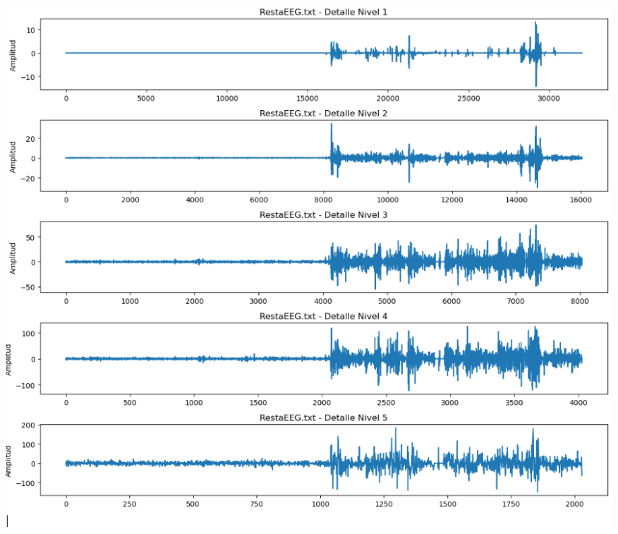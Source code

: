 ![CF_3](https://github.com/RafaelPanez/GRUPO-01-ISB-2025-II/blob/main/Laboratorios/Laboratorio%207%20-%20Transformada%20Wavelet/Imagenes/EEG/Resta_cf.png?raw=true) |
